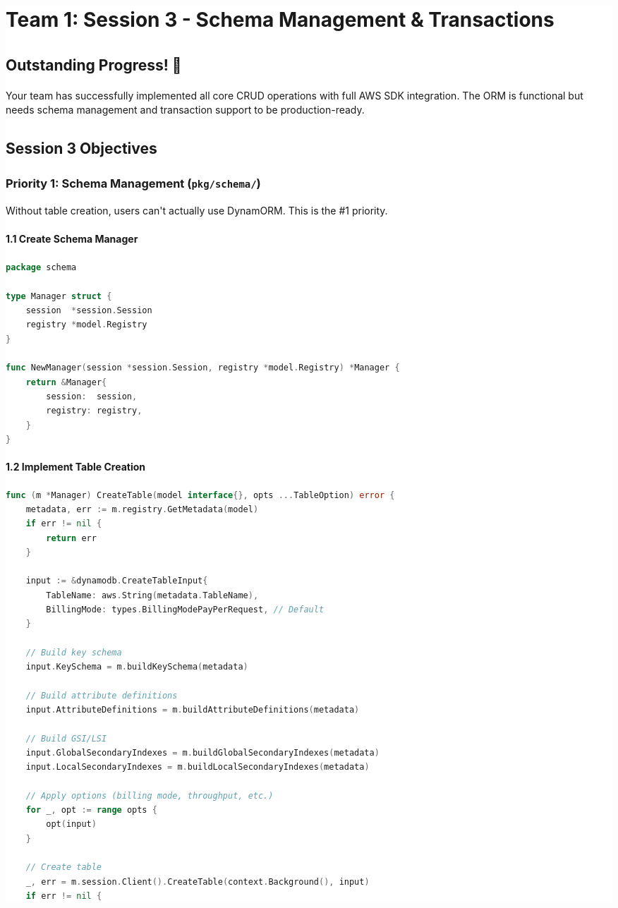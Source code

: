 # Team 1: Session 3 - Schema Management & Transactions

## Outstanding Progress! 🌟

Your team has successfully implemented all core CRUD operations with full AWS SDK integration. The ORM is functional but needs schema management and transaction support to be production-ready.

## Session 3 Objectives

### Priority 1: Schema Management (`pkg/schema/`)

Without table creation, users can't actually use DynamORM. This is the #1 priority.

#### 1.1 Create Schema Manager

```go
package schema

type Manager struct {
    session  *session.Session
    registry *model.Registry
}

func NewManager(session *session.Session, registry *model.Registry) *Manager {
    return &Manager{
        session:  session,
        registry: registry,
    }
}
```

#### 1.2 Implement Table Creation

```go
func (m *Manager) CreateTable(model interface{}, opts ...TableOption) error {
    metadata, err := m.registry.GetMetadata(model)
    if err != nil {
        return err
    }
    
    input := &dynamodb.CreateTableInput{
        TableName: aws.String(metadata.TableName),
        BillingMode: types.BillingModePayPerRequest, // Default
    }
    
    // Build key schema
    input.KeySchema = m.buildKeySchema(metadata)
    
    // Build attribute definitions
    input.AttributeDefinitions = m.buildAttributeDefinitions(metadata)
    
    // Build GSI/LSI
    input.GlobalSecondaryIndexes = m.buildGlobalSecondaryIndexes(metadata)
    input.LocalSecondaryIndexes = m.buildLocalSecondaryIndexes(metadata)
    
    // Apply options (billing mode, throughput, etc.)
    for _, opt := range opts {
        opt(input)
    }
    
    // Create table
    _, err = m.session.Client().CreateTable(context.Background(), input)
    if err != nil {
```